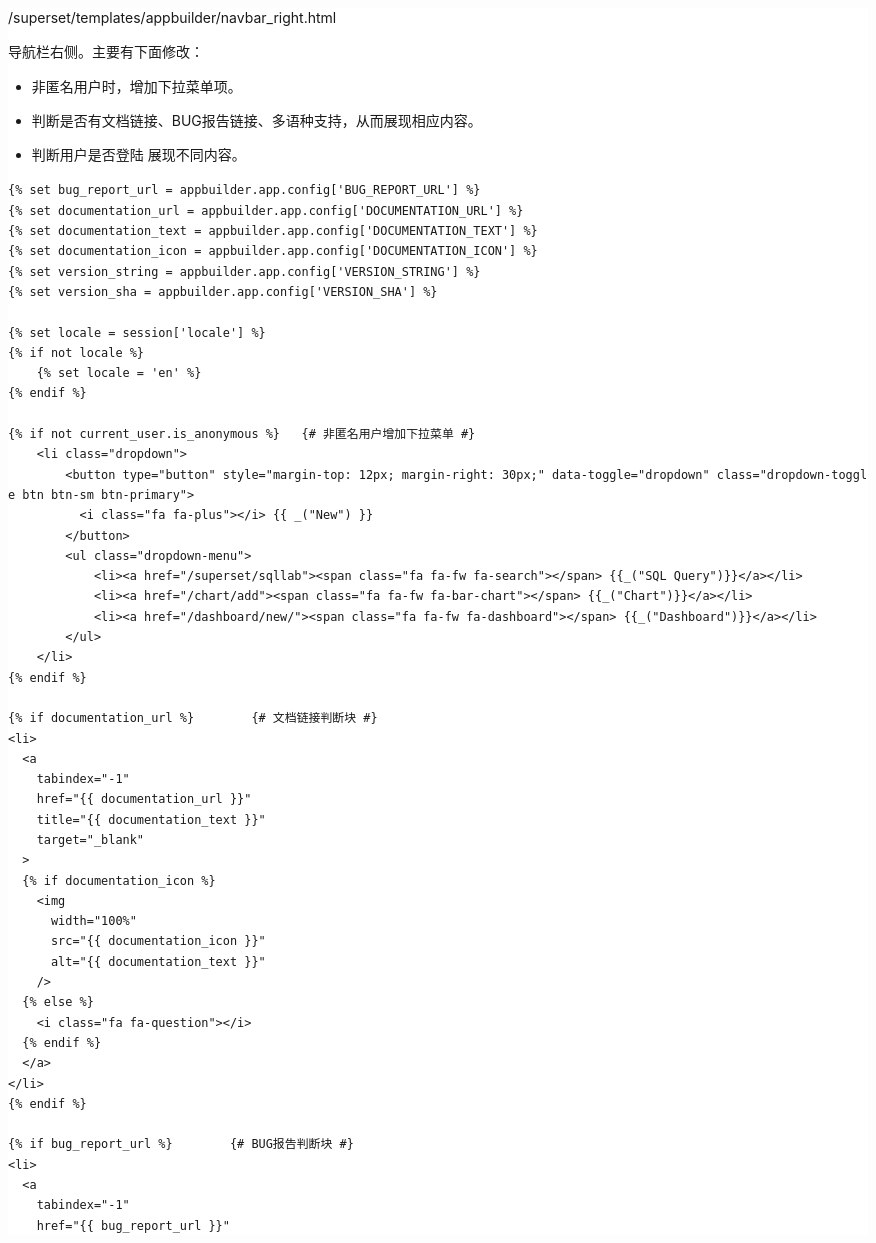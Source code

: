 /superset/templates/appbuilder/navbar_right.html

导航栏右侧。主要有下面修改：

* 非匿名用户时，增加下拉菜单项。

* 判断是否有文档链接、BUG报告链接、多语种支持，从而展现相应内容。

* 判断用户是否登陆 展现不同内容。

```jinja2
{% set bug_report_url = appbuilder.app.config['BUG_REPORT_URL'] %}
{% set documentation_url = appbuilder.app.config['DOCUMENTATION_URL'] %}
{% set documentation_text = appbuilder.app.config['DOCUMENTATION_TEXT'] %}
{% set documentation_icon = appbuilder.app.config['DOCUMENTATION_ICON'] %}
{% set version_string = appbuilder.app.config['VERSION_STRING'] %}
{% set version_sha = appbuilder.app.config['VERSION_SHA'] %}

{% set locale = session['locale'] %}
{% if not locale %}
    {% set locale = 'en' %}
{% endif %}

{% if not current_user.is_anonymous %}   {# 非匿名用户增加下拉菜单 #}
    <li class="dropdown">
        <button type="button" style="margin-top: 12px; margin-right: 30px;" data-toggle="dropdown" class="dropdown-toggle btn btn-sm btn-primary">
          <i class="fa fa-plus"></i> {{ _("New") }}
        </button>
        <ul class="dropdown-menu">
            <li><a href="/superset/sqllab"><span class="fa fa-fw fa-search"></span> {{_("SQL Query")}}</a></li>
            <li><a href="/chart/add"><span class="fa fa-fw fa-bar-chart"></span> {{_("Chart")}}</a></li>
            <li><a href="/dashboard/new/"><span class="fa fa-fw fa-dashboard"></span> {{_("Dashboard")}}</a></li>
        </ul>
    </li>
{% endif %}

{% if documentation_url %}        {# 文档链接判断块 #}
<li>
  <a
    tabindex="-1"
    href="{{ documentation_url }}"
    title="{{ documentation_text }}"
    target="_blank"
  >
  {% if documentation_icon %}
    <img
      width="100%"
      src="{{ documentation_icon }}"
      alt="{{ documentation_text }}"
    />
  {% else %}
    <i class="fa fa-question"></i> 
  {% endif %}
  </a>
</li>
{% endif %}

{% if bug_report_url %}        {# BUG报告判断块 #}
<li>
  <a
    tabindex="-1"
    href="{{ bug_report_url }}"
```